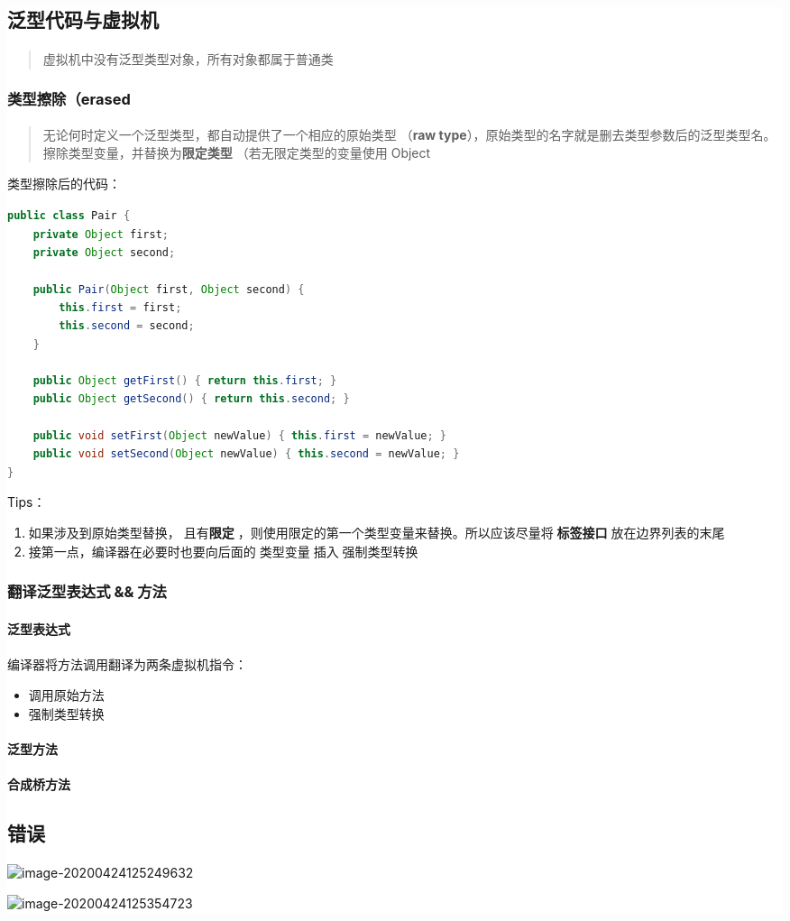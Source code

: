 ## 泛型代码与虚拟机

> 虚拟机中没有泛型类型对象，所有对象都属于普通类

### 类型擦除（erased

> 无论何时定义一个泛型类型，都自动提供了一个相应的原始类型 （**raw type**），原始类型的名字就是删去类型参数后的泛型类型名。擦除类型变量，并替换为**限定类型** （若无限定类型的变量使用 Object

类型擦除后的代码：

```java
public class Pair {
    private Object first;
    private Object second;
    
    public Pair(Object first, Object second) {
        this.first = first;
        this.second = second;
    }
    
    public Object getFirst() { return this.first; }
    public Object getSecond() { return this.second; }
    
    public void setFirst(Object newValue) { this.first = newValue; }
    public void setSecond(Object newValue) { this.second = newValue; }
}
```



Tips：

1. 如果涉及到原始类型替换， 且有**限定** ，则使用限定的第一个类型变量来替换。所以应该尽量将 **标签接口** 放在边界列表的末尾
2. 接第一点，编译器在必要时也要向后面的 类型变量 插入 强制类型转换



### 翻译泛型表达式 && 方法

#### 泛型表达式

编译器将方法调用翻译为两条虚拟机指令：

- 调用原始方法
- 强制类型转换

#### 泛型方法

**合成桥方法**









## 错误

![image-20200424125249632](C:\Users\hp\AppData\Roaming\Typora\typora-user-images\image-20200424125249632.png)





![image-20200424125354723](C:\Users\hp\AppData\Roaming\Typora\typora-user-images\image-20200424125354723.png)